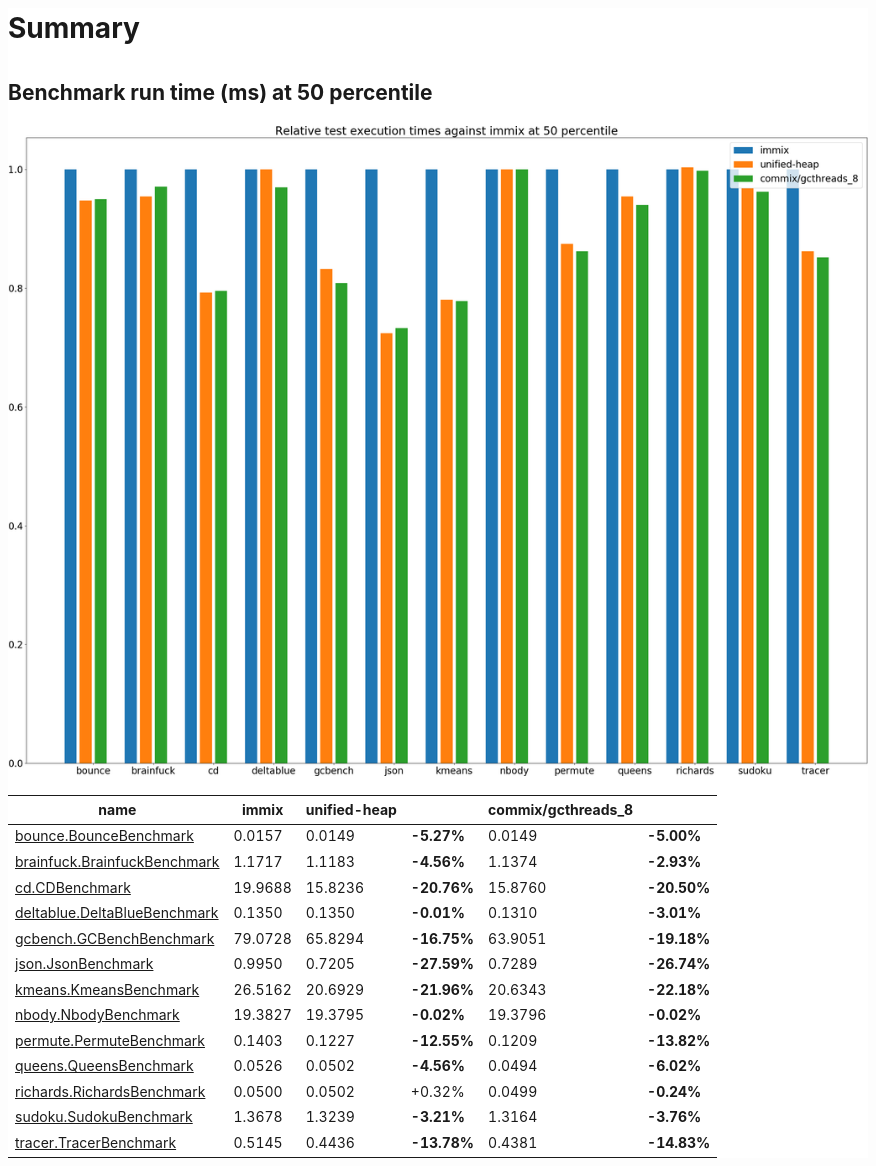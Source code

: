 # Summary
## Benchmark run time (ms) at 50 percentile 
![Chart](relative_percentile_50.png)

|name | immix | unified-heap |  | commix/gcthreads_8 | |
| -- | -- | -- | -- | -- | -- |
|[bounce.BounceBenchmark](#bouncebouncebenchmark)|0.0157|0.0149|__-5.27%__|0.0149|__-5.00%__|
|[brainfuck.BrainfuckBenchmark](#brainfuckbrainfuckbenchmark)|1.1717|1.1183|__-4.56%__|1.1374|__-2.93%__|
|[cd.CDBenchmark](#cdcdbenchmark)|19.9688|15.8236|__-20.76%__|15.8760|__-20.50%__|
|[deltablue.DeltaBlueBenchmark](#deltabluedeltabluebenchmark)|0.1350|0.1350|__-0.01%__|0.1310|__-3.01%__|
|[gcbench.GCBenchBenchmark](#gcbenchgcbenchbenchmark)|79.0728|65.8294|__-16.75%__|63.9051|__-19.18%__|
|[json.JsonBenchmark](#jsonjsonbenchmark)|0.9950|0.7205|__-27.59%__|0.7289|__-26.74%__|
|[kmeans.KmeansBenchmark](#kmeanskmeansbenchmark)|26.5162|20.6929|__-21.96%__|20.6343|__-22.18%__|
|[nbody.NbodyBenchmark](#nbodynbodybenchmark)|19.3827|19.3795|__-0.02%__|19.3796|__-0.02%__|
|[permute.PermuteBenchmark](#permutepermutebenchmark)|0.1403|0.1227|__-12.55%__|0.1209|__-13.82%__|
|[queens.QueensBenchmark](#queensqueensbenchmark)|0.0526|0.0502|__-4.56%__|0.0494|__-6.02%__|
|[richards.RichardsBenchmark](#richardsrichardsbenchmark)|0.0500|0.0502|+0.32%|0.0499|__-0.24%__|
|[sudoku.SudokuBenchmark](#sudokusudokubenchmark)|1.3678|1.3239|__-3.21%__|1.3164|__-3.76%__|
|[tracer.TracerBenchmark](#tracertracerbenchmark)|0.5145|0.4436|__-13.78%__|0.4381|__-14.83%__|